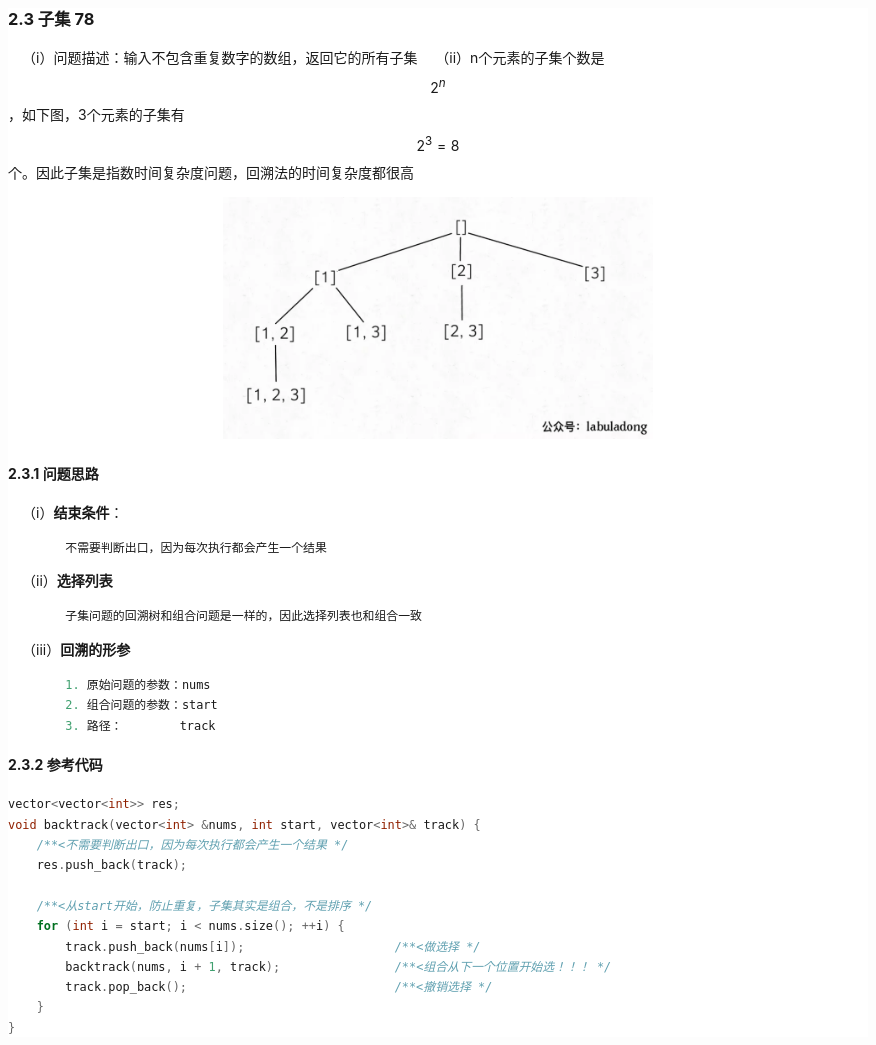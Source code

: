 
### 2.3 子集 78
&emsp;（i）问题描述：输入不包含重复数字的数组，返回它的所有子集
&emsp;（ii）n个元素的子集个数是$$2^n$$，如下图，3个元素的子集有$$2^3=8$$个。因此子集是指数时间复杂度问题，回溯法的时间复杂度都很高
<div align=center><img src="backtrack_picture/7.png" width="50%" height="50%" /></div>

#### 2.3.1 问题思路  
&emsp;（i）**结束条件**：
```C++
        不需要判断出口，因为每次执行都会产生一个结果
```
&emsp;（ii）**选择列表** 
```C++
        子集问题的回溯树和组合问题是一样的，因此选择列表也和组合一致
```
&emsp;（iii）**回溯的形参** 
```C++
        1. 原始问题的参数：nums
        2. 组合问题的参数：start
        3. 路径：        track
```

#### 2.3.2 参考代码
```C++
vector<vector<int>> res;
void backtrack(vector<int> &nums, int start, vector<int>& track) {
    /**<不需要判断出口，因为每次执行都会产生一个结果 */
    res.push_back(track);

    /**<从start开始，防止重复，子集其实是组合，不是排序 */
    for (int i = start; i < nums.size(); ++i) {
        track.push_back(nums[i]);                     /**<做选择 */
        backtrack(nums, i + 1, track);                /**<组合从下一个位置开始选！！！ */
        track.pop_back();                             /**<撤销选择 */
    }
}
```
